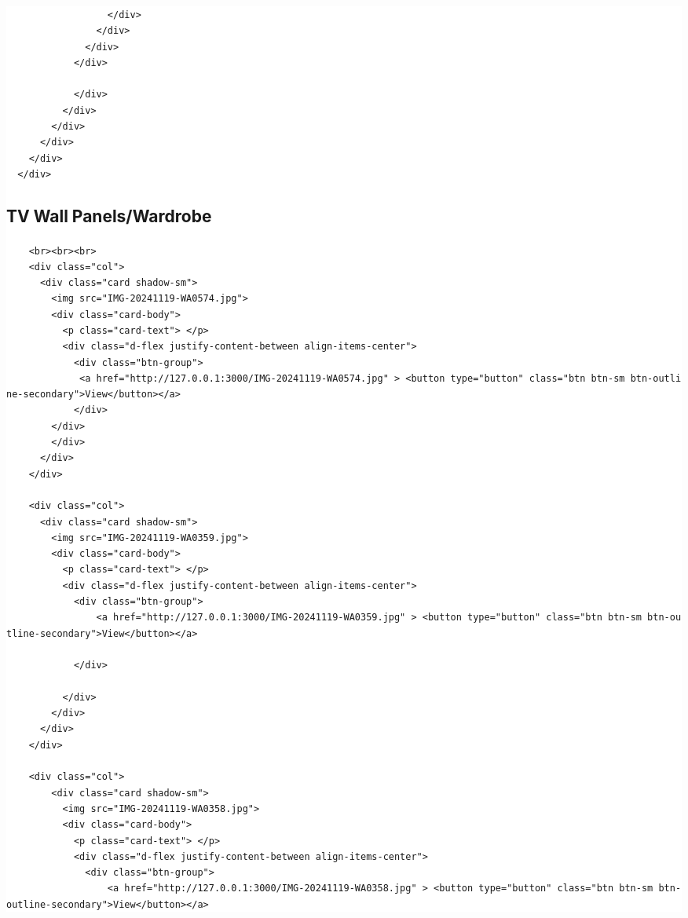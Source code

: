                       </div>
                    </div>
                  </div>
                </div>
        
                </div>
              </div>
            </div>
          </div>
        </div>
      </div>

      

<h2 class="pb-10  border-bottom">TV Wall Panels/Wardrobe</h2>
<div class="album py-5 bg-body-tertiary">
    <div class="container">
      <div class="row row-cols-1 row-cols-sm-2 row-cols-md-3 g-3">

        <br><br><br>
        <div class="col">
          <div class="card shadow-sm">
            <img src="IMG-20241119-WA0574.jpg">
            <div class="card-body">
              <p class="card-text"> </p>
              <div class="d-flex justify-content-between align-items-center">
                <div class="btn-group">
                 <a href="http://127.0.0.1:3000/IMG-20241119-WA0574.jpg" > <button type="button" class="btn btn-sm btn-outline-secondary">View</button></a>
                </div>
            </div>
            </div>
          </div>
        </div>

        <div class="col">
          <div class="card shadow-sm">
            <img src="IMG-20241119-WA0359.jpg">
            <div class="card-body">
              <p class="card-text"> </p>
              <div class="d-flex justify-content-between align-items-center">
                <div class="btn-group">
                    <a href="http://127.0.0.1:3000/IMG-20241119-WA0359.jpg" > <button type="button" class="btn btn-sm btn-outline-secondary">View</button></a>
                
                </div>
                
              </div>
            </div>
          </div>
        </div>

        <div class="col">
            <div class="card shadow-sm">
              <img src="IMG-20241119-WA0358.jpg">
              <div class="card-body">
                <p class="card-text"> </p>
                <div class="d-flex justify-content-between align-items-center">
                  <div class="btn-group">
                      <a href="http://127.0.0.1:3000/IMG-20241119-WA0358.jpg" > <button type="button" class="btn btn-sm btn-outline-secondary">View</button></a>
                  